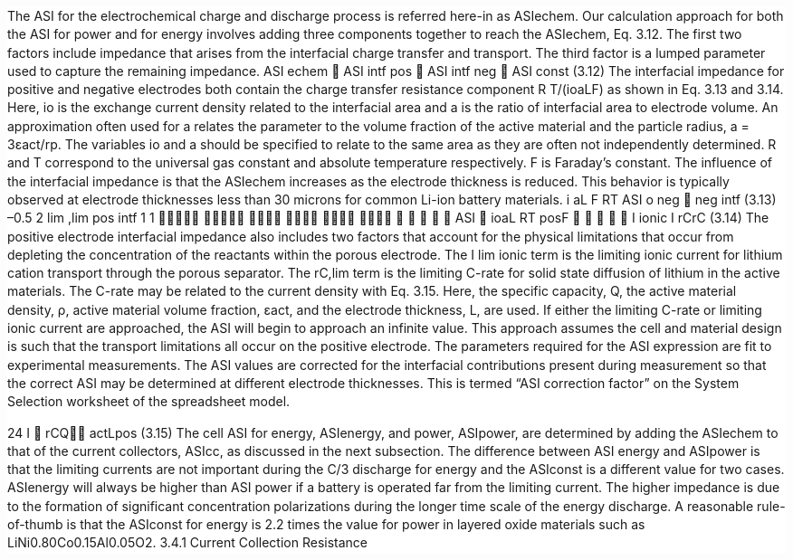 The ASI for the electrochemical charge and discharge process is referred here-in as ASIechem. Our calculation approach for both the ASI for power and for energy involves adding three components together to reach the ASIechem, Eq. 3.12. The first two factors include impedance that arises from the interfacial charge transfer and transport. The third factor is a lumped parameter used to capture the remaining impedance.
ASI echem  ASI intf pos  ASI intf neg  ASI const (3.12)
The interfacial impedance for positive and negative electrodes both contain the charge transfer resistance component R T/(ioaLF) as shown in Eq. 3.13 and 3.14. Here, io is the exchange current density related to the interfacial area and a is the ratio of interfacial area to electrode volume. An approximation often used for a relates the parameter to the volume fraction of the active material and the particle radius, a = 3εact/rp. The variables io and a should be specified to relate to the same area as they are often not independently determined. R and T correspond to the universal gas constant and absolute temperature respectively. F is Faraday’s constant. The influence of the interfacial impedance is that the ASIechem increases as the electrode thickness is reduced. This behavior is typically observed at electrode thicknesses less than 30 microns for common Li-ion battery materials.
i aL F
RT
ASI
o neg

neg
intf (3.13)
–0.5
2
lim ,lim
pos
intf 1 1






  
 
ASI  ioaL RT posF      I ionic I rCrC (3.14)
The positive electrode interfacial impedance also includes two factors that account for the physical limitations that occur from depleting the concentration of the reactants within the porous electrode. The I lim ionic term is the limiting ionic current for lithium cation transport through the porous separator. The rC,lim term is the limiting C-rate for solid state diffusion of lithium in the active materials. The C-rate may be related to the current density with Eq. 3.15. Here, the specific capacity, Q, the active material density, ρ, active material volume fraction, εact, and the electrode thickness, L, are used. If either the limiting C-rate or limiting ionic current are approached, the ASI will begin to approach an infinite value. This approach assumes the cell and material design is such that the transport limitations all occur on the positive electrode. The parameters required for the ASI expression are fit to experimental measurements. The ASI values are corrected for the interfacial contributions present during measurement so that the correct ASI may be determined at different electrode thicknesses. This is termed “ASI correction factor” on the System Selection worksheet of the spreadsheet model.

24
I  rCQ actLpos (3.15)
The cell ASI for energy, ASIenergy, and power, ASIpower, are determined by adding the ASIechem to that of the current collectors, ASIcc, as discussed in the next subsection. The difference between ASI energy and ASIpower is that the limiting currents are not important during the C/3 discharge for energy and the ASIconst is a different value for two cases. ASIenergy will always be higher than ASI power if a battery is operated far from the limiting current. The higher impedance is due to the formation of significant concentration polarizations during the longer time scale of the energy discharge. A reasonable rule-of-thumb is that the ASIconst for energy is 2.2 times the value for power in layered oxide materials such as LiNi0.80Co0.15Al0.05O2.
3.4.1 Current Collection Resistance